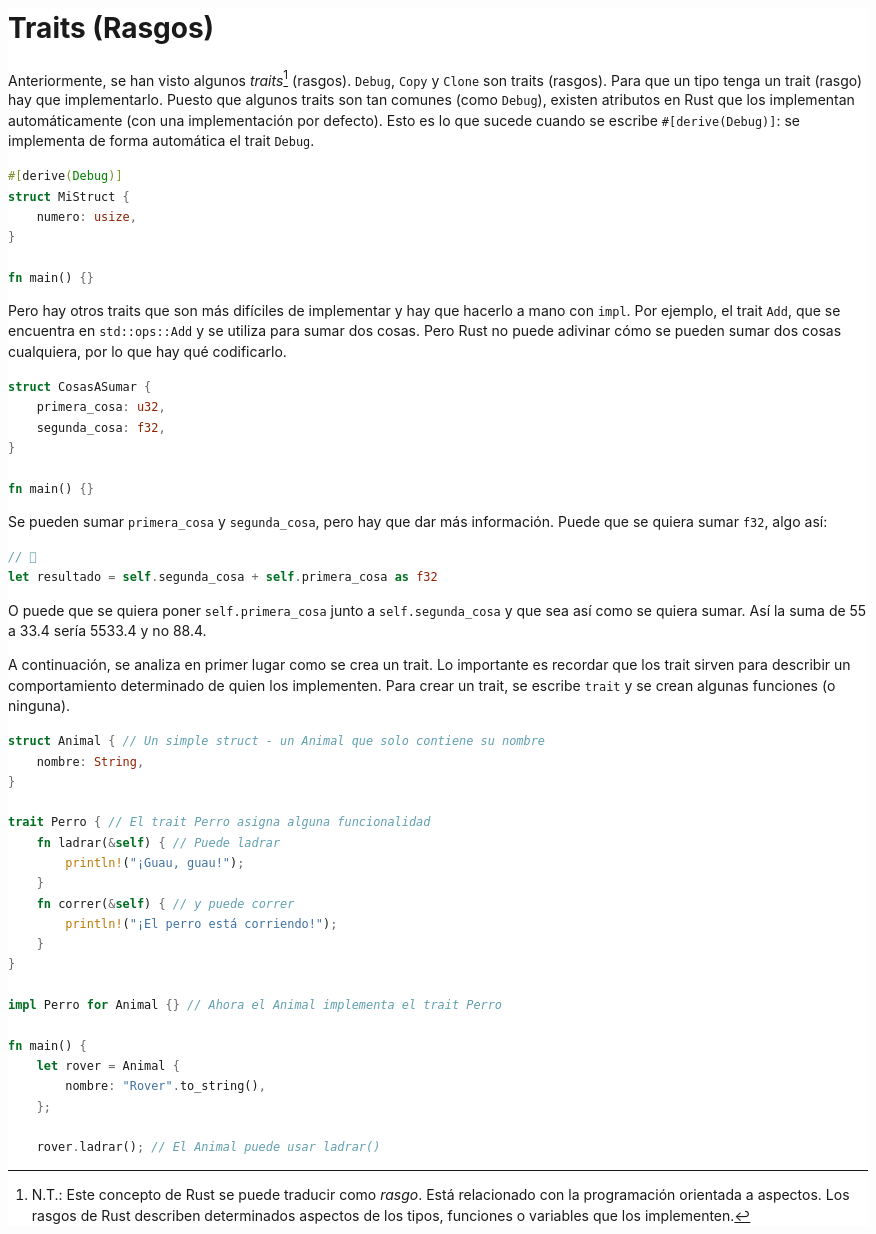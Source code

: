 # Traits (Rasgos)

Anteriormente, se han visto algunos *traits*[^1] (rasgos). `Debug`, `Copy` y `Clone` son traits  (rasgos). Para que un tipo tenga un trait (rasgo) hay que implementarlo. Puesto que algunos traits son tan comunes (como `Debug`), existen atributos en Rust que los implementan automáticamente (con una implementación por defecto). Esto es lo que sucede cuando se escribe `#[derive(Debug)]`: se implementa de forma automática el trait `Debug`.

```rust
#[derive(Debug)]
struct MiStruct {
    numero: usize,
}

fn main() {}
```

Pero hay otros traits que son más difíciles de implementar y hay que hacerlo a mano con `impl`. Por ejemplo, el trait `Add`, que se encuentra en `std::ops::Add` y se utiliza para sumar dos cosas. Pero Rust no puede adivinar cómo se pueden sumar dos cosas cualquiera, por lo que hay qué codificarlo.

```rust
struct CosasASumar {
    primera_cosa: u32,
    segunda_cosa: f32,
}

fn main() {}
```

Se pueden sumar `primera_cosa` y `segunda_cosa`, pero hay que dar más información. Puede que se quiera sumar `f32`, algo así:

```rust
// 🚧
let resultado = self.segunda_cosa + self.primera_cosa as f32
```

O puede que se quiera poner `self.primera_cosa` junto a `self.segunda_cosa` y que sea así como se quiera sumar. Así la suma de 55 a 33.4 sería 5533.4 y no 88.4.

A continuación, se analiza en primer lugar como se crea un trait. Lo importante es recordar que los trait sirven para describir un comportamiento determinado de quien los implementen. Para crear un trait, se escribe `trait` y se crean algunas funciones (o ninguna).

```rust
struct Animal { // Un simple struct - un Animal que solo contiene su nombre
    nombre: String,
}

trait Perro { // El trait Perro asigna alguna funcionalidad
    fn ladrar(&self) { // Puede ladrar
        println!("¡Guau, guau!");
    }
    fn correr(&self) { // y puede correr
        println!("¡El perro está corriendo!");
    }
}

impl Perro for Animal {} // Ahora el Animal implementa el trait Perro

fn main() {
    let rover = Animal {
        nombre: "Rover".to_string(),
    };

    rover.ladrar(); // El Animal puede usar ladrar()
```

[^1]: N.T.: Este concepto de Rust se puede traducir como *rasgo*. Está relacionado con la programación orientada a aspectos. Los rasgos de Rust describen determinados aspectos de los tipos, funciones o variables que los implementen.